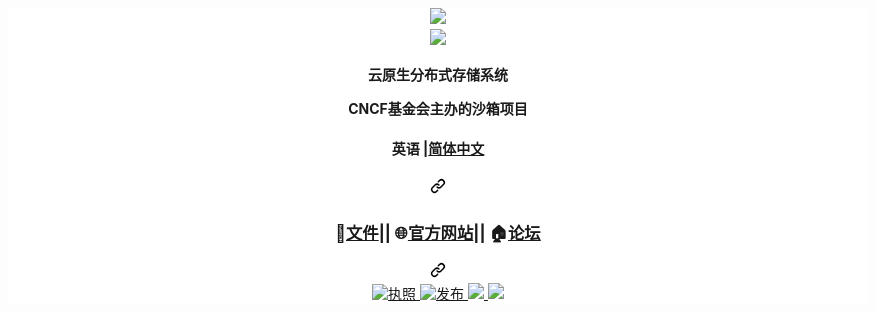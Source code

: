 <div class="Box-sc-g0xbh4-0 bJMeLZ js-snippet-clipboard-copy-unpositioned" data-hpc="true"><article class="markdown-body entry-content container-lg" itemprop="text"><div align="center" dir="auto"> <a target="_blank" rel="noopener noreferrer" href="https://github.com/opencurve/curve/blob/master/docs/images/curve-logo1-nobg.png"><img src="https://github.com/opencurve/curve/raw/master/docs/images/curve-logo1-nobg.png" width="45%" style="max-width: 100%;"></a>
<div align="center" dir="auto"> <a target="_blank" rel="noopener noreferrer" href="https://github.com/opencurve/curve/blob/master/docs/images/cncf-icon-color.png"><img src="https://github.com/opencurve/curve/raw/master/docs/images/cncf-icon-color.png" width="8%" style="max-width: 100%;"></a>
<p dir="auto"><strong><font style="vertical-align: inherit;"><font style="vertical-align: inherit;">云原生分布式存储系统</font></font></strong></p>
<p dir="auto"><strong><font style="vertical-align: inherit;"><font style="vertical-align: inherit;">CNCF基金会主办的沙箱项目</font></font></strong></p>
<div class="markdown-heading" dir="auto"><h4 tabindex="-1" class="heading-element" dir="auto"><font style="vertical-align: inherit;"><font style="vertical-align: inherit;">英语 |</font></font><a href="/opencurve/curve/blob/master/README_cn.md"><font style="vertical-align: inherit;"><font style="vertical-align: inherit;">简体中文</font></font></a></h4><a id="user-content-english--简体中文" class="anchor" aria-label="永久链接： 英文 |  简体中文" href="#english--简体中文"><svg class="octicon octicon-link" viewBox="0 0 16 16" version="1.1" width="16" height="16" aria-hidden="true"><path d="m7.775 3.275 1.25-1.25a3.5 3.5 0 1 1 4.95 4.95l-2.5 2.5a3.5 3.5 0 0 1-4.95 0 .751.751 0 0 1 .018-1.042.751.751 0 0 1 1.042-.018 1.998 1.998 0 0 0 2.83 0l2.5-2.5a2.002 2.002 0 0 0-2.83-2.83l-1.25 1.25a.751.751 0 0 1-1.042-.018.751.751 0 0 1-.018-1.042Zm-4.69 9.64a1.998 1.998 0 0 0 2.83 0l1.25-1.25a.751.751 0 0 1 1.042.018.751.751 0 0 1 .018 1.042l-1.25 1.25a3.5 3.5 0 1 1-4.95-4.95l2.5-2.5a3.5 3.5 0 0 1 4.95 0 .751.751 0 0 1-.018 1.042.751.751 0 0 1-1.042.018 1.998 1.998 0 0 0-2.83 0l-2.5 2.5a1.998 1.998 0 0 0 0 2.83Z"></path></svg></a></div>
<div class="markdown-heading" dir="auto"><h3 tabindex="-1" class="heading-element" dir="auto"><font style="vertical-align: inherit;"><font style="vertical-align: inherit;">📄</font></font><a href="https://docs.opencurve.io/" rel="nofollow"><font style="vertical-align: inherit;"><font style="vertical-align: inherit;">文件</font></font></a><font style="vertical-align: inherit;"><font style="vertical-align: inherit;">|| </font><font style="vertical-align: inherit;">🌐</font></font><a href="https://www.opencurve.io/Curve/HOME" rel="nofollow"><font style="vertical-align: inherit;"><font style="vertical-align: inherit;">官方网站</font></font></a><font style="vertical-align: inherit;"><font style="vertical-align: inherit;">|| </font><font style="vertical-align: inherit;">🏠</font></font><a href="https://ask.opencurve.io/t/topic/7" rel="nofollow"><font style="vertical-align: inherit;"><font style="vertical-align: inherit;">论坛</font></font></a></h3><a id="user-content--documents---official-website---forum" class="anchor" aria-label="永久链接：📄 文件 ||  🌐 官方网站 ||  🏠 论坛" href="#-documents---official-website---forum"><svg class="octicon octicon-link" viewBox="0 0 16 16" version="1.1" width="16" height="16" aria-hidden="true"><path d="m7.775 3.275 1.25-1.25a3.5 3.5 0 1 1 4.95 4.95l-2.5 2.5a3.5 3.5 0 0 1-4.95 0 .751.751 0 0 1 .018-1.042.751.751 0 0 1 1.042-.018 1.998 1.998 0 0 0 2.83 0l2.5-2.5a2.002 2.002 0 0 0-2.83-2.83l-1.25 1.25a.751.751 0 0 1-1.042-.018.751.751 0 0 1-.018-1.042Zm-4.69 9.64a1.998 1.998 0 0 0 2.83 0l1.25-1.25a.751.751 0 0 1 1.042.018.751.751 0 0 1 .018 1.042l-1.25 1.25a3.5 3.5 0 1 1-4.95-4.95l2.5-2.5a3.5 3.5 0 0 1 4.95 0 .751.751 0 0 1-.018 1.042.751.751 0 0 1-1.042.018 1.998 1.998 0 0 0-2.83 0l-2.5 2.5a1.998 1.998 0 0 0 0 2.83Z"></path></svg></a></div>
<div align="left" dir="auto">
<div align="middle" dir="auto">
  
  <a href="https://github.com/opencurve/curve/blob/master/LICENSE">
    <img src="https://camo.githubusercontent.com/2687302a9a53c44c8b56b8d697aca16fd1c95878ea466c03b57c60cef1440490/68747470733a2f2f696d672e736869656c64732e696f2f6175722f6c6963656e73652f616e64726f69642d73747564696f3f7374796c653d706c6173746963" alt="执照" data-canonical-src="https://img.shields.io/aur/license/android-studio?style=plastic" style="max-width: 100%;">
  </a>
  <a href="https://github.com/opencurve/curve/releases">
   <img src="https://camo.githubusercontent.com/0836f48048daa1eb6d9c147d9c154a8d2be118eed6f1bc68e6c76e6a44d45576/68747470733a2f2f696d672e736869656c64732e696f2f6769746875622f762f72656c656173652f6f70656e63757276652f63757276653f696e636c7564655f70726572656c6561736573" alt="发布" data-canonical-src="https://img.shields.io/github/v/release/opencurve/curve?include_prereleases" style="max-width: 100%;">
  </a>
  <a href="https://bestpractices.coreinfrastructure.org/projects/6136" rel="nofollow">
    <img src="https://camo.githubusercontent.com/2f29950c13f39639df043536bf97878fb772fe849479bf9e81fa5065933602d0/68747470733a2f2f626573747072616374696365732e636f7265696e6672617374727563747572652e6f72672f70726f6a656374732f363133362f6261646765" data-canonical-src="https://bestpractices.coreinfrastructure.org/projects/6136/badge" style="max-width: 100%;">
  </a>
  <a href="https://github.com/opencurve/curve/tree/master/docs">
    <img src="https://camo.githubusercontent.com/17de3ac67419d935eeb3eb62ddd591c39cb77b91ad519cfcc5bd5e27c4394fdc/68747470733a2f2f696d672e736869656c64732e696f2f62616467652f646f63732d6c61746573742d677265656e2e737667" data-canonical-src="https://img.shields.io/badge/docs-latest-green.svg" style="max-width: 100%;">
</a></div>